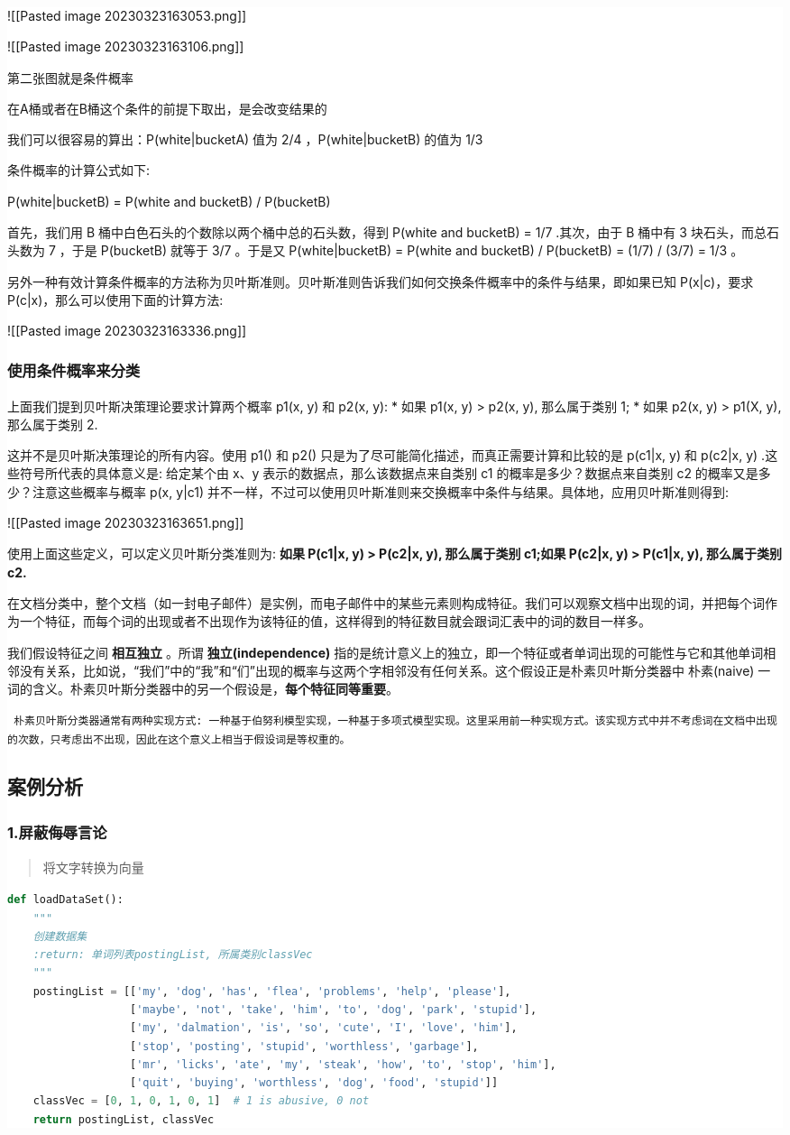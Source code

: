 ![[Pasted image 20230323163053.png]]

![[Pasted image 20230323163106.png]]


第二张图就是条件概率

在A桶或者在B桶这个条件的前提下取出，是会改变结果的

我们可以很容易的算出：P(white|bucketA) 值为 2/4 ，P(white|bucketB) 的值为 1/3

条件概率的计算公式如下:

P(white|bucketB) = P(white and bucketB) / P(bucketB)

首先，我们用 B 桶中白色石头的个数除以两个桶中总的石头数，得到 P(white and bucketB) = 1/7 .其次，由于 B 桶中有 3 块石头，而总石头数为 7 ，于是 P(bucketB) 就等于 3/7 。于是又 P(white|bucketB) = P(white and bucketB) / P(bucketB) = (1/7) / (3/7) = 1/3 。

另外一种有效计算条件概率的方法称为贝叶斯准则。贝叶斯准则告诉我们如何交换条件概率中的条件与结果，即如果已知 P(x|c)，要求 P(c|x)，那么可以使用下面的计算方法:

![[Pasted image 20230323163336.png]]

### 使用条件概率来分类

上面我们提到贝叶斯决策理论要求计算两个概率 p1(x, y) 和 p2(x, y): * 如果 p1(x, y) > p2(x, y), 那么属于类别 1; * 如果 p2(x, y) > p1(X, y), 那么属于类别 2.

这并不是贝叶斯决策理论的所有内容。使用 p1() 和 p2() 只是为了尽可能简化描述，而真正需要计算和比较的是 p(c1|x, y) 和 p(c2|x, y) .这些符号所代表的具体意义是: 给定某个由 x、y 表示的数据点，那么该数据点来自类别 c1 的概率是多少？数据点来自类别 c2 的概率又是多少？注意这些概率与概率 p(x, y|c1) 并不一样，不过可以使用贝叶斯准则来交换概率中条件与结果。具体地，应用贝叶斯准则得到:

![[Pasted image 20230323163651.png]]

使用上面这些定义，可以定义贝叶斯分类准则为: **如果 P(c1|x, y) > P(c2|x, y), 那么属于类别 c1;如果 P(c2|x, y) > P(c1|x, y), 那么属于类别 c2.**

在文档分类中，整个文档（如一封电子邮件）是实例，而电子邮件中的某些元素则构成特征。我们可以观察文档中出现的词，并把每个词作为一个特征，而每个词的出现或者不出现作为该特征的值，这样得到的特征数目就会跟词汇表中的词的数目一样多。

我们假设特征之间 **相互独立** 。所谓 **独立(independence)** 指的是统计意义上的独立，即一个特征或者单词出现的可能性与它和其他单词相邻没有关系，比如说，“我们”中的“我”和“们”出现的概率与这两个字相邻没有任何关系。这个假设正是朴素贝叶斯分类器中 朴素(naive) 一词的含义。朴素贝叶斯分类器中的另一个假设是，**每个特征同等重要**。

```ad-note
 朴素贝叶斯分类器通常有两种实现方式: 一种基于伯努利模型实现，一种基于多项式模型实现。这里采用前一种实现方式。该实现方式中并不考虑词在文档中出现的次数，只考虑出不出现，因此在这个意义上相当于假设词是等权重的。
```


## 案例分析

### 1.屏蔽侮辱言论

>将文字转换为向量

```python
def loadDataSet():
    """
    创建数据集
    :return: 单词列表postingList, 所属类别classVec
    """
    postingList = [['my', 'dog', 'has', 'flea', 'problems', 'help', 'please'], 
                   ['maybe', 'not', 'take', 'him', 'to', 'dog', 'park', 'stupid'],
                   ['my', 'dalmation', 'is', 'so', 'cute', 'I', 'love', 'him'],
                   ['stop', 'posting', 'stupid', 'worthless', 'garbage'],
                   ['mr', 'licks', 'ate', 'my', 'steak', 'how', 'to', 'stop', 'him'],
                   ['quit', 'buying', 'worthless', 'dog', 'food', 'stupid']]
    classVec = [0, 1, 0, 1, 0, 1]  # 1 is abusive, 0 not
    return postingList, classVec

```